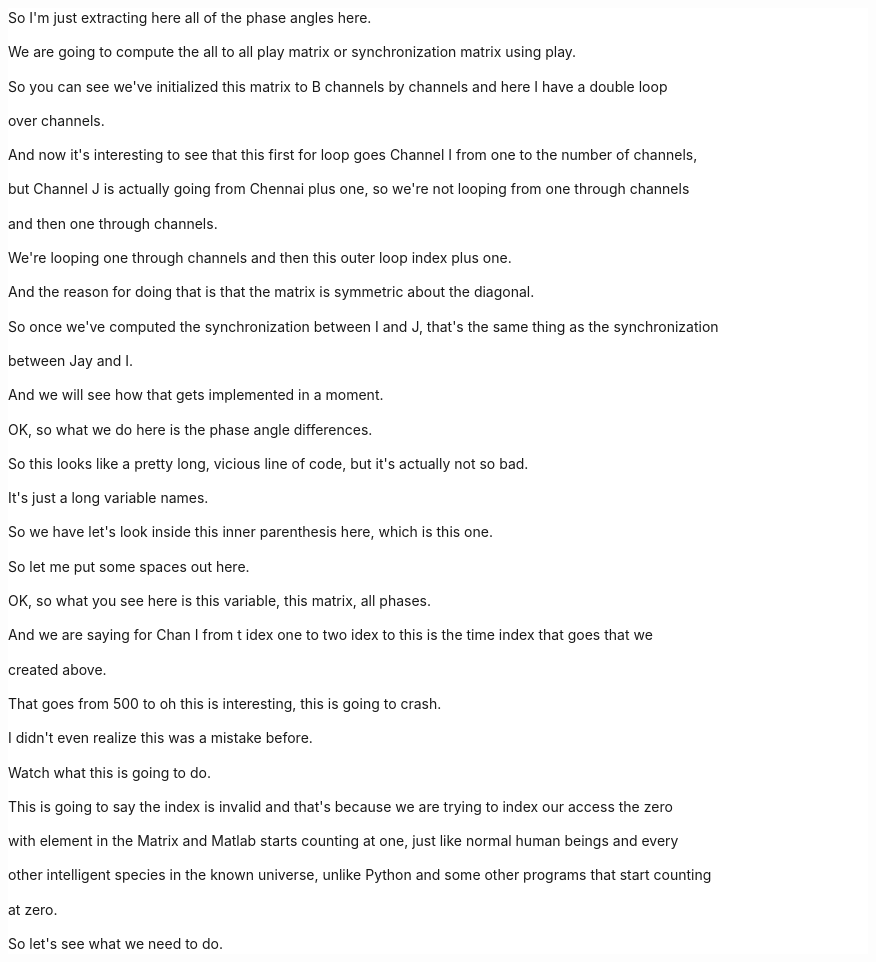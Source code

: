 So I'm just extracting here all of the phase angles here.

We are going to compute the all to all play matrix or synchronization matrix using play.

So you can see we've initialized this matrix to B channels by channels and here I have a double loop

over channels.

And now it's interesting to see that this first for loop goes Channel I from one to the number of channels,

but Channel J is actually going from Chennai plus one, so we're not looping from one through channels

and then one through channels.

We're looping one through channels and then this outer loop index plus one.

And the reason for doing that is that the matrix is symmetric about the diagonal.

So once we've computed the synchronization between I and J, that's the same thing as the synchronization

between Jay and I.

And we will see how that gets implemented in a moment.

OK, so what we do here is the phase angle differences.

So this looks like a pretty long, vicious line of code, but it's actually not so bad.

It's just a long variable names.

So we have let's look inside this inner parenthesis here, which is this one.

So let me put some spaces out here.

OK, so what you see here is this variable, this matrix, all phases.

And we are saying for Chan I from t idex one to two idex to this is the time index that goes that we

created above.

That goes from 500 to oh this is interesting, this is going to crash.

I didn't even realize this was a mistake before.

Watch what this is going to do.

This is going to say the index is invalid and that's because we are trying to index our access the zero

with element in the Matrix and Matlab starts counting at one, just like normal human beings and every

other intelligent species in the known universe, unlike Python and some other programs that start counting

at zero.

So let's see what we need to do.
